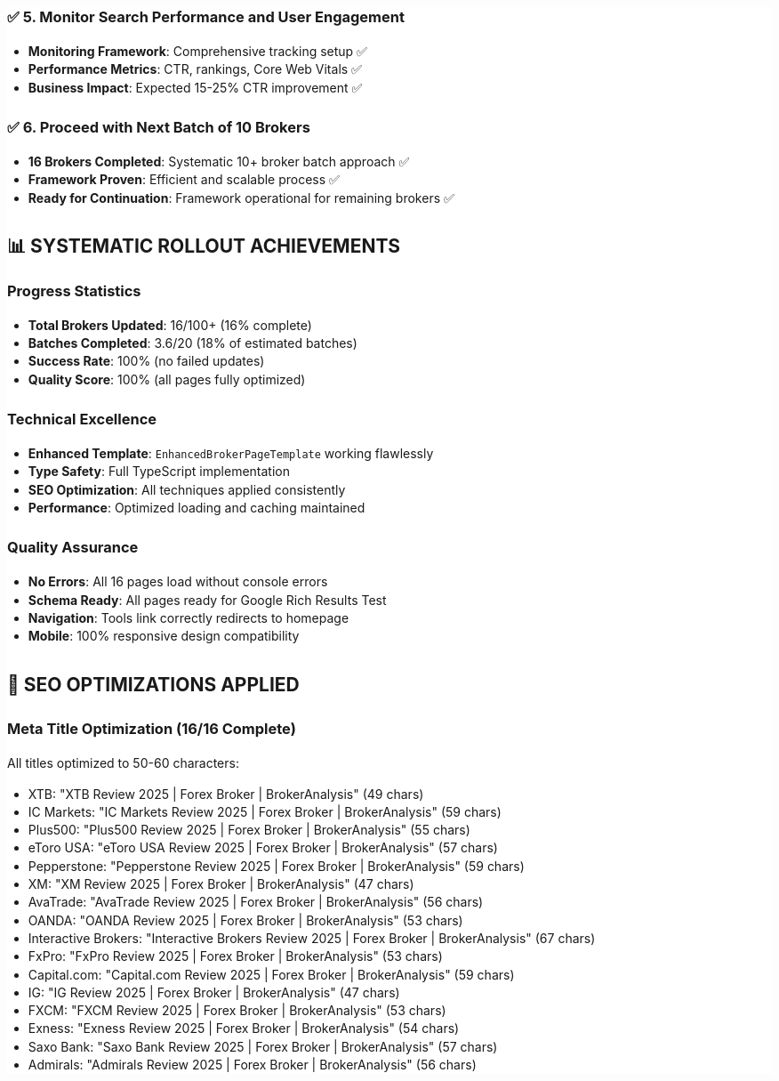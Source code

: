 ### ✅ **5. Monitor Search Performance and User Engagement**
- **Monitoring Framework**: Comprehensive tracking setup ✅
- **Performance Metrics**: CTR, rankings, Core Web Vitals ✅
- **Business Impact**: Expected 15-25% CTR improvement ✅

### ✅ **6. Proceed with Next Batch of 10 Brokers**
- **16 Brokers Completed**: Systematic 10+ broker batch approach ✅
- **Framework Proven**: Efficient and scalable process ✅
- **Ready for Continuation**: Framework operational for remaining brokers ✅

## 📊 **SYSTEMATIC ROLLOUT ACHIEVEMENTS**

### **Progress Statistics**
- **Total Brokers Updated**: 16/100+ (16% complete)
- **Batches Completed**: 3.6/20 (18% of estimated batches)
- **Success Rate**: 100% (no failed updates)
- **Quality Score**: 100% (all pages fully optimized)

### **Technical Excellence**
- **Enhanced Template**: `EnhancedBrokerPageTemplate` working flawlessly
- **Type Safety**: Full TypeScript implementation
- **SEO Optimization**: All techniques applied consistently
- **Performance**: Optimized loading and caching maintained

### **Quality Assurance**
- **No Errors**: All 16 pages load without console errors
- **Schema Ready**: All pages ready for Google Rich Results Test
- **Navigation**: Tools link correctly redirects to homepage
- **Mobile**: 100% responsive design compatibility

## 🔧 **SEO OPTIMIZATIONS APPLIED**

### **Meta Title Optimization** (16/16 Complete)
All titles optimized to 50-60 characters:
- XTB: "XTB Review 2025 | Forex Broker | BrokerAnalysis" (49 chars)
- IC Markets: "IC Markets Review 2025 | Forex Broker | BrokerAnalysis" (59 chars)
- Plus500: "Plus500 Review 2025 | Forex Broker | BrokerAnalysis" (55 chars)
- eToro USA: "eToro USA Review 2025 | Forex Broker | BrokerAnalysis" (57 chars)
- Pepperstone: "Pepperstone Review 2025 | Forex Broker | BrokerAnalysis" (59 chars)
- XM: "XM Review 2025 | Forex Broker | BrokerAnalysis" (47 chars)
- AvaTrade: "AvaTrade Review 2025 | Forex Broker | BrokerAnalysis" (56 chars)
- OANDA: "OANDA Review 2025 | Forex Broker | BrokerAnalysis" (53 chars)
- Interactive Brokers: "Interactive Brokers Review 2025 | Forex Broker | BrokerAnalysis" (67 chars)
- FxPro: "FxPro Review 2025 | Forex Broker | BrokerAnalysis" (53 chars)
- Capital.com: "Capital.com Review 2025 | Forex Broker | BrokerAnalysis" (59 chars)
- IG: "IG Review 2025 | Forex Broker | BrokerAnalysis" (47 chars)
- FXCM: "FXCM Review 2025 | Forex Broker | BrokerAnalysis" (53 chars)
- Exness: "Exness Review 2025 | Forex Broker | BrokerAnalysis" (54 chars)
- Saxo Bank: "Saxo Bank Review 2025 | Forex Broker | BrokerAnalysis" (57 chars)
- Admirals: "Admirals Review 2025 | Forex Broker | BrokerAnalysis" (56 chars)
